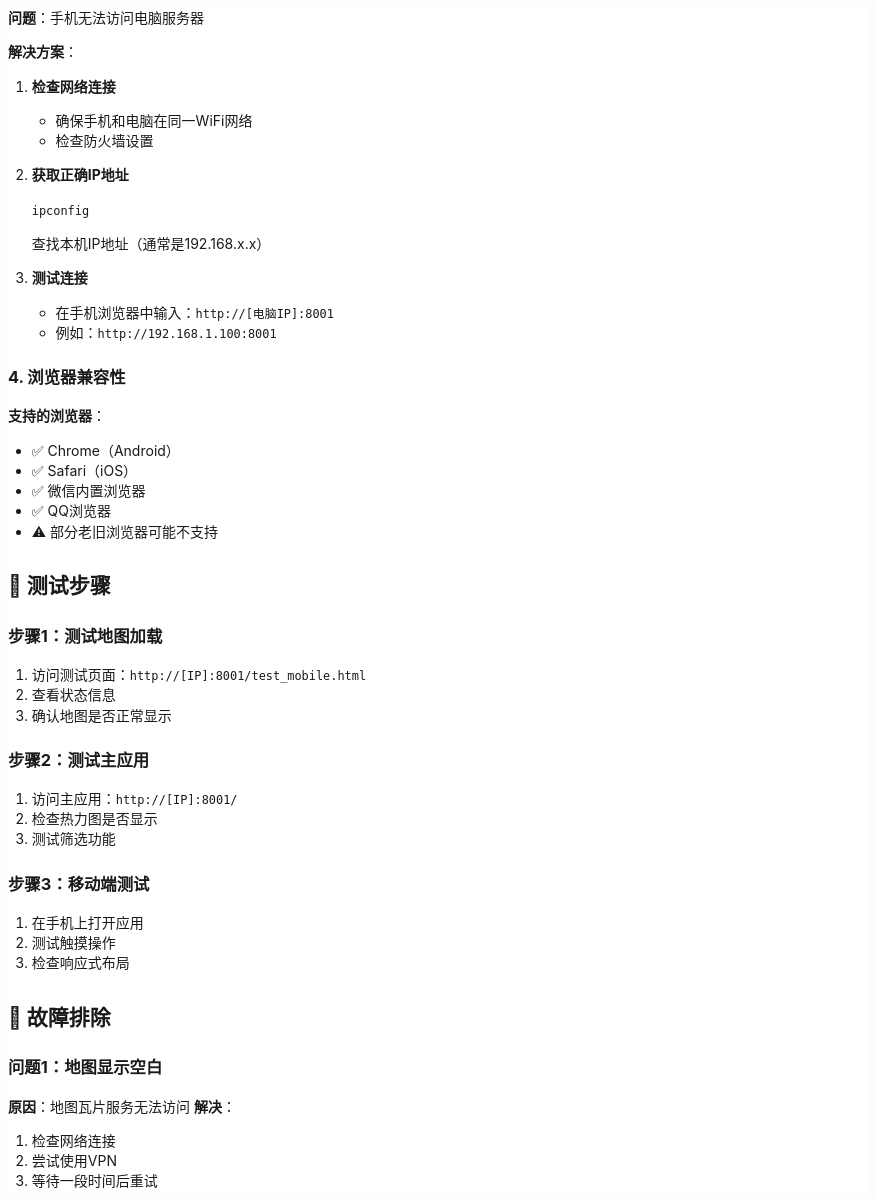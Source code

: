 **问题**：手机无法访问电脑服务器

**解决方案**：
1. **检查网络连接**
   - 确保手机和电脑在同一WiFi网络
   - 检查防火墙设置

2. **获取正确IP地址**
   ```bash
   ipconfig
   ```
   查找本机IP地址（通常是192.168.x.x）

3. **测试连接**
   - 在手机浏览器中输入：`http://[电脑IP]:8001`
   - 例如：`http://192.168.1.100:8001`

### 4. 浏览器兼容性

**支持的浏览器**：
- ✅ Chrome（Android）
- ✅ Safari（iOS）
- ✅ 微信内置浏览器
- ✅ QQ浏览器
- ⚠️ 部分老旧浏览器可能不支持

## 🧪 测试步骤

### 步骤1：测试地图加载
1. 访问测试页面：`http://[IP]:8001/test_mobile.html`
2. 查看状态信息
3. 确认地图是否正常显示

### 步骤2：测试主应用
1. 访问主应用：`http://[IP]:8001/`
2. 检查热力图是否显示
3. 测试筛选功能

### 步骤3：移动端测试
1. 在手机上打开应用
2. 测试触摸操作
3. 检查响应式布局

## 🔧 故障排除

### 问题1：地图显示空白
**原因**：地图瓦片服务无法访问
**解决**：
1. 检查网络连接
2. 尝试使用VPN
3. 等待一段时间后重试
